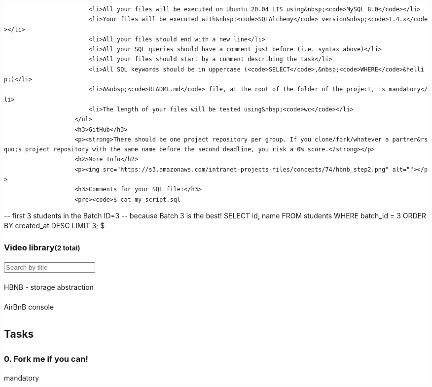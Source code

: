                             <li>All your files will be executed on Ubuntu 20.04 LTS using&nbsp;<code>MySQL 8.0</code></li>
                            <li>Your files will be executed with&nbsp;<code>SQLAlchemy</code> version&nbsp;<code>1.4.x</code></li>
                            <li>All your files should end with a new line</li>
                            <li>All your SQL queries should have a comment just before (i.e. syntax above)</li>
                            <li>All your files should start by a comment describing the task</li>
                            <li>All SQL keywords should be in uppercase (<code>SELECT</code>,&nbsp;<code>WHERE</code>&hellip;)</li>
                            <li>A&nbsp;<code>README.md</code> file, at the root of the folder of the project, is mandatory</li>
                            <li>The length of your files will be tested using&nbsp;<code>wc</code></li>
                        </ul>
                        <h3>GitHub</h3>
                        <p><strong>There should be one project repository per group. If you clone/fork/whatever a partner&rsquo;s project repository with the same name before the second deadline, you risk a 0% score.</strong></p>
                        <h2>More Info</h2>
                        <p><img src="https://s3.amazonaws.com/intranet-projects-files/concepts/74/hbnb_step2.png" alt=""></p>
                        <h3>Comments for your SQL file:</h3>
                        <pre><code>$ cat my_script.sql
-- first 3 students in the Batch ID=3
-- because Batch 3 is the best!
SELECT id, name FROM students WHERE batch_id = 3 ORDER BY created_at DESC LIMIT 3;
$
</code></pre>
                    </div>
                </div>
                <div>
                    <div>
                        <div>
                            <div>
                                <h3>Video library<small>(2&nbsp;total)</small></h3>
                            </div>
                            <div>
                                <div>
                                    <div><input placeholder="Search by title" type="search" value=""></div>
                                </div>
                            </div>
                            <div>
                                <div><span title="">
                                        <div>
                                            <div>
                                                <div><br></div>
                                            </div>
                                            <div>HBNB - storage abstraction</div>
                                        </div>
                                    </span><span title="">
                                        <div>
                                            <div>
                                                <div><br></div>
                                            </div>
                                            <div>AirBnB console</div>
                                        </div>
                                    </span></div>
                            </div>
                        </div>
                    </div>
                </div>
                <h2>Tasks</h2>
                <div>
                    <div>
                        <div>
                            <h3>0. Fork me if you can!</h3>
                            <div>mandatory</div>